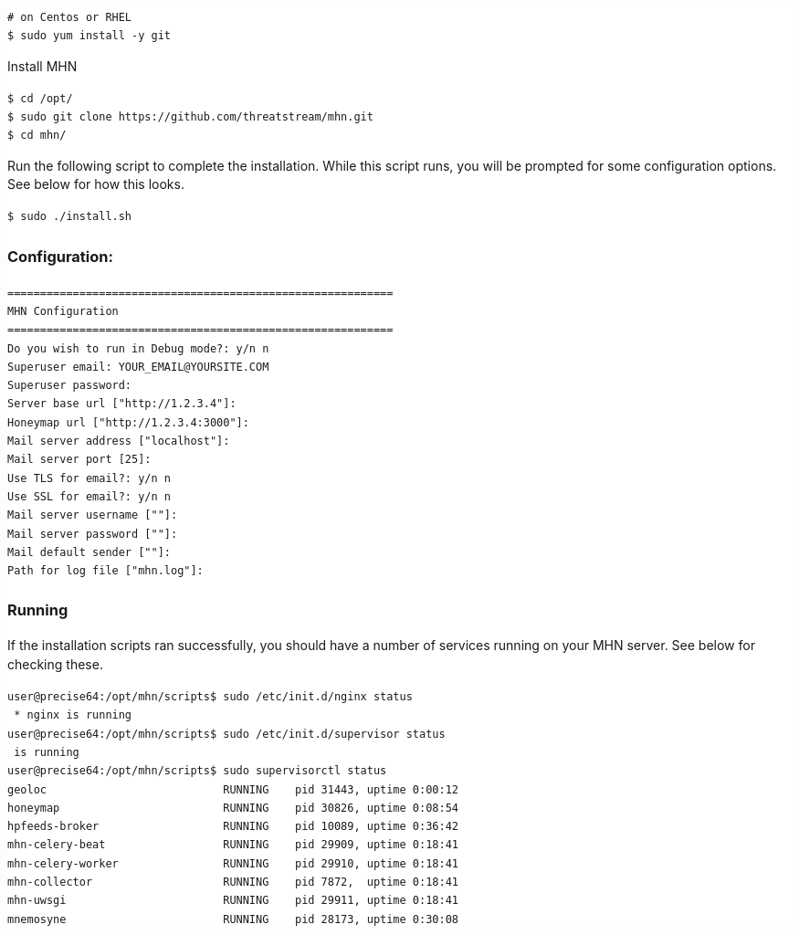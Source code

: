     # on Centos or RHEL
    $ sudo yum install -y git

Install MHN
    
    $ cd /opt/
    $ sudo git clone https://github.com/threatstream/mhn.git
    $ cd mhn/

Run the following script to complete the installation.  While this script runs, you will
be prompted for some configuration options.  See below for how this looks.

    $ sudo ./install.sh


### Configuration:
    
    ===========================================================
    MHN Configuration
    ===========================================================
    Do you wish to run in Debug mode?: y/n n
    Superuser email: YOUR_EMAIL@YOURSITE.COM
    Superuser password: 
    Server base url ["http://1.2.3.4"]: 
    Honeymap url ["http://1.2.3.4:3000"]:
    Mail server address ["localhost"]: 
    Mail server port [25]: 
    Use TLS for email?: y/n n
    Use SSL for email?: y/n n
    Mail server username [""]: 
    Mail server password [""]: 
    Mail default sender [""]: 
    Path for log file ["mhn.log"]: 


### Running

If the installation scripts ran successfully, you should have a number of services running on your MHN server.  See below for checking these.

    user@precise64:/opt/mhn/scripts$ sudo /etc/init.d/nginx status
     * nginx is running
    user@precise64:/opt/mhn/scripts$ sudo /etc/init.d/supervisor status
     is running
    user@precise64:/opt/mhn/scripts$ sudo supervisorctl status
    geoloc                           RUNNING    pid 31443, uptime 0:00:12
    honeymap                         RUNNING    pid 30826, uptime 0:08:54
    hpfeeds-broker                   RUNNING    pid 10089, uptime 0:36:42
    mhn-celery-beat                  RUNNING    pid 29909, uptime 0:18:41
    mhn-celery-worker                RUNNING    pid 29910, uptime 0:18:41
    mhn-collector                    RUNNING    pid 7872,  uptime 0:18:41
    mhn-uwsgi                        RUNNING    pid 29911, uptime 0:18:41
    mnemosyne                        RUNNING    pid 28173, uptime 0:30:08
